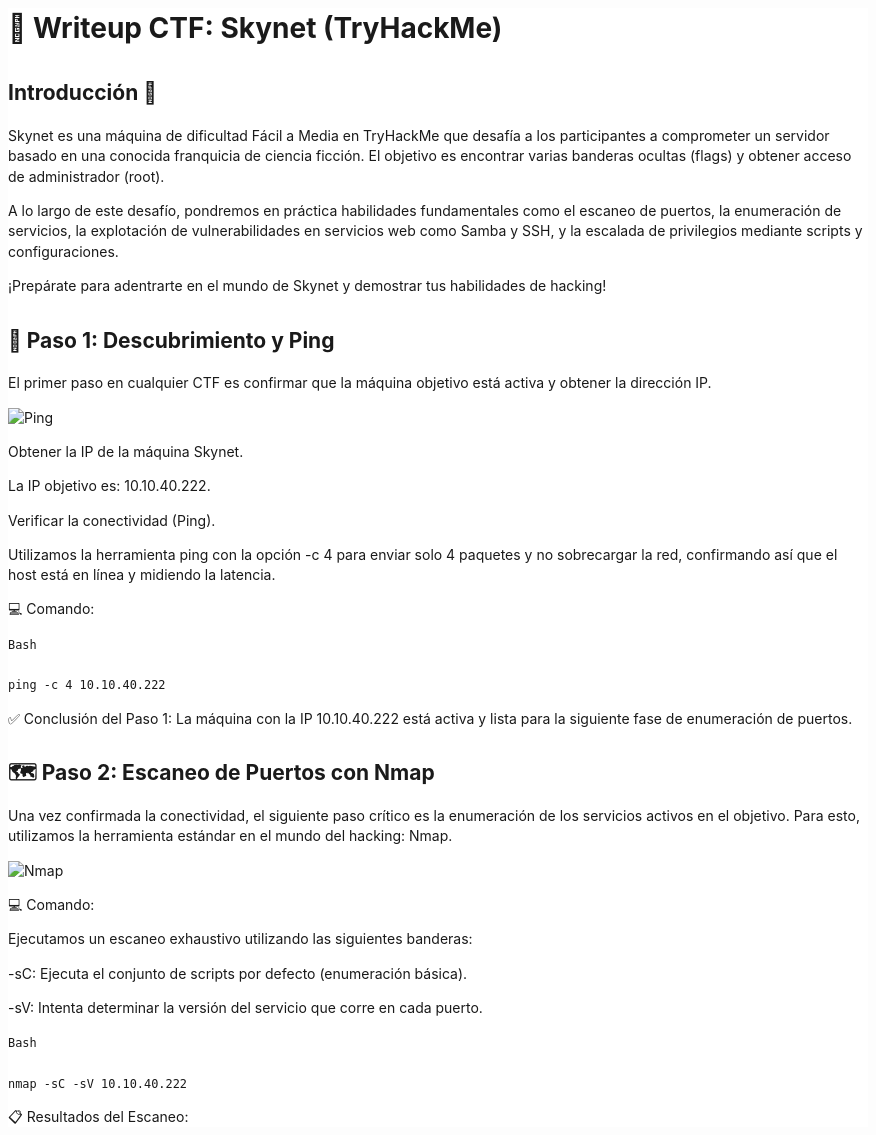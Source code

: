 # 🤖 Writeup CTF: Skynet (TryHackMe)

## Introducción 🚀
Skynet es una máquina de dificultad Fácil a Media en TryHackMe que desafía a los participantes a comprometer un servidor basado en una conocida franquicia de ciencia ficción. El objetivo es encontrar varias banderas ocultas (flags) y obtener acceso de administrador (root).

A lo largo de este desafío, pondremos en práctica habilidades fundamentales como el escaneo de puertos, la enumeración de servicios, la explotación de vulnerabilidades en servicios web como Samba y SSH, y la escalada de privilegios mediante scripts y configuraciones.

¡Prepárate para adentrarte en el mundo de Skynet y demostrar tus habilidades de hacking!

## 🔎 Paso 1: Descubrimiento y Ping

El primer paso en cualquier CTF es confirmar que la máquina objetivo está activa y obtener la dirección IP.

<img width="631" height="345" alt="Ping" src="https://github.com/user-attachments/assets/10593891-bdb2-4887-aeb5-9d320662ed1d" />

Obtener la IP de la máquina Skynet.

La IP objetivo es: 10.10.40.222.

Verificar la conectividad (Ping).

Utilizamos la herramienta ping con la opción -c 4 para enviar solo 4 paquetes y no sobrecargar la red, confirmando así que el host está en línea y midiendo la latencia.

💻 Comando:
````
Bash

ping -c 4 10.10.40.222
````

✅ Conclusión del Paso 1: La máquina con la IP 10.10.40.222 está activa y lista para la siguiente fase de enumeración de puertos.


## 🗺️ Paso 2: Escaneo de Puertos con Nmap

Una vez confirmada la conectividad, el siguiente paso crítico es la enumeración de los servicios activos en el objetivo. Para esto, utilizamos la herramienta estándar en el mundo del hacking: Nmap.

<img width="1276" height="363" alt="Nmap" src="https://github.com/user-attachments/assets/b8809b02-e03c-4bc4-9304-b80665bbb08b" />


💻 Comando:

Ejecutamos un escaneo exhaustivo utilizando las siguientes banderas:

-sC: Ejecuta el conjunto de scripts por defecto (enumeración básica).

-sV: Intenta determinar la versión del servicio que corre en cada puerto.
````
Bash

nmap -sC -sV 10.10.40.222
````
📋 Resultados del Escaneo:
